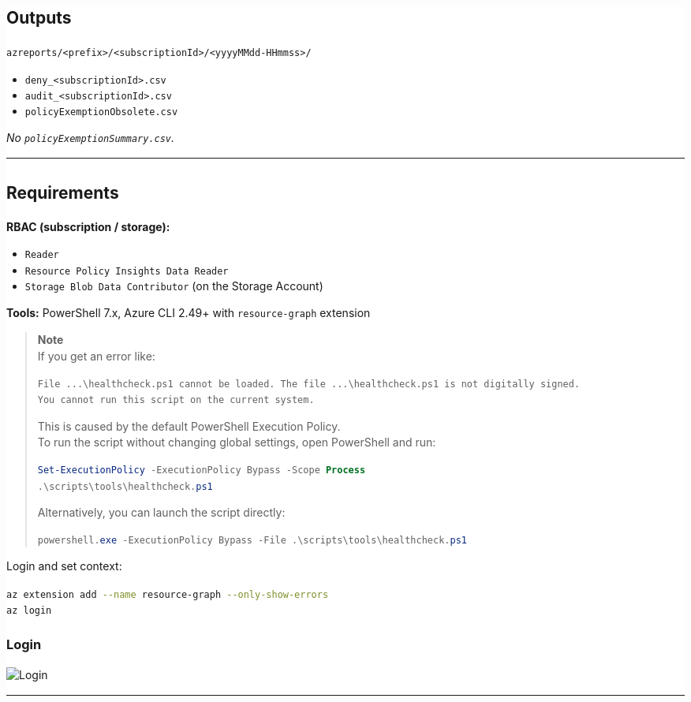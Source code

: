 
## Outputs
`azreports/<prefix>/<subscriptionId>/<yyyyMMdd-HHmmss>/`  
- `deny_<subscriptionId>.csv`
- `audit_<subscriptionId>.csv`
- `policyExemptionObsolete.csv`

_No `policyExemptionSummary.csv`._

---

## Requirements
**RBAC (subscription / storage):**
- `Reader`
- `Resource Policy Insights Data Reader`
- `Storage Blob Data Contributor` (on the Storage Account)

**Tools:** PowerShell 7.x, Azure CLI 2.49+ with `resource-graph` extension
> **Note**  
> If you get an error like:
> 
> ```
> File ...\healthcheck.ps1 cannot be loaded. The file ...\healthcheck.ps1 is not digitally signed.
> You cannot run this script on the current system.
> ```
> 
> This is caused by the default PowerShell Execution Policy.  
> To run the script without changing global settings, open PowerShell and run:
> 
> ```powershell
> Set-ExecutionPolicy -ExecutionPolicy Bypass -Scope Process
> .\scripts\tools\healthcheck.ps1
> ```
> 
> Alternatively, you can launch the script directly:
> 
> ```powershell
> powershell.exe -ExecutionPolicy Bypass -File .\scripts\tools\healthcheck.ps1
> ```

Login and set context:
```bash
az extension add --name resource-graph --only-show-errors
az login
```
### Login
![Login](docs/media/az_login.gif)



---
